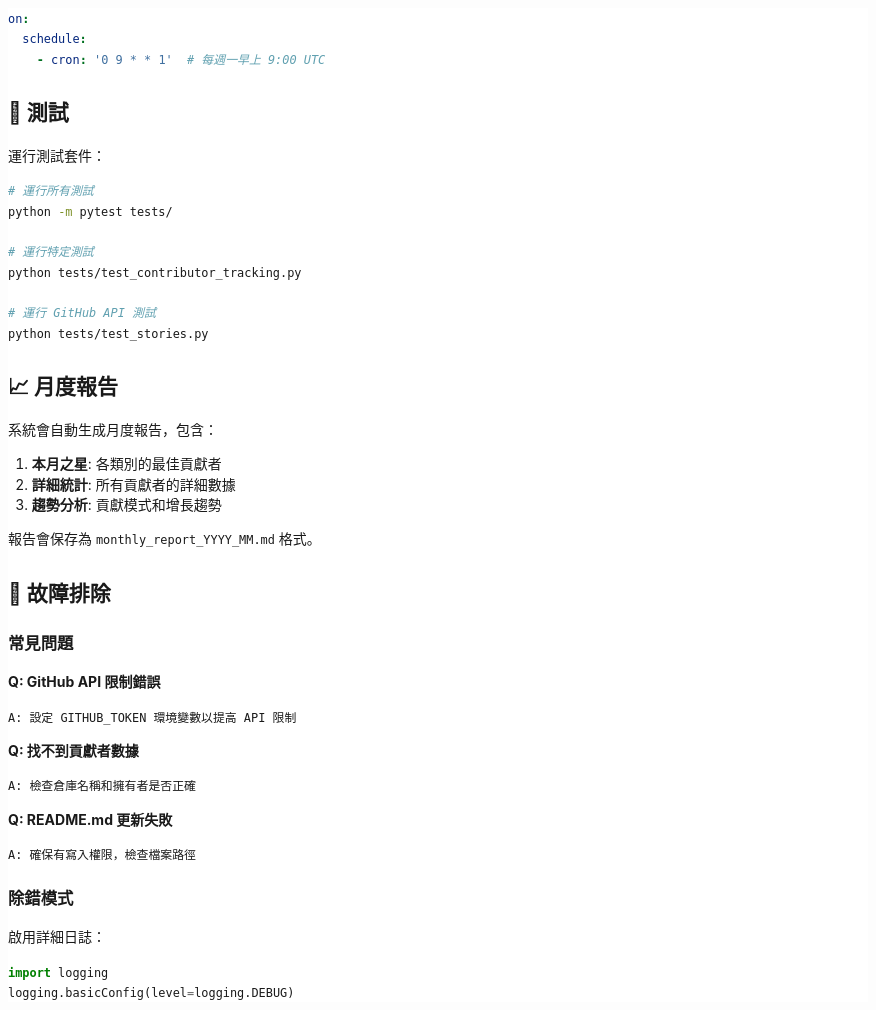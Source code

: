 ```yaml
on:
  schedule:
    - cron: '0 9 * * 1'  # 每週一早上 9:00 UTC
```

## 🧪 測試

運行測試套件：

```bash
# 運行所有測試
python -m pytest tests/

# 運行特定測試
python tests/test_contributor_tracking.py

# 運行 GitHub API 測試
python tests/test_stories.py
```

## 📈 月度報告

系統會自動生成月度報告，包含：

1. **本月之星**: 各類別的最佳貢獻者
2. **詳細統計**: 所有貢獻者的詳細數據
3. **趨勢分析**: 貢獻模式和增長趨勢

報告會保存為 `monthly_report_YYYY_MM.md` 格式。

## 🔧 故障排除

### 常見問題

**Q: GitHub API 限制錯誤**
```
A: 設定 GITHUB_TOKEN 環境變數以提高 API 限制
```

**Q: 找不到貢獻者數據**
```
A: 檢查倉庫名稱和擁有者是否正確
```

**Q: README.md 更新失敗**
```
A: 確保有寫入權限，檢查檔案路徑
```

### 除錯模式

啟用詳細日誌：

```python
import logging
logging.basicConfig(level=logging.DEBUG)
```
